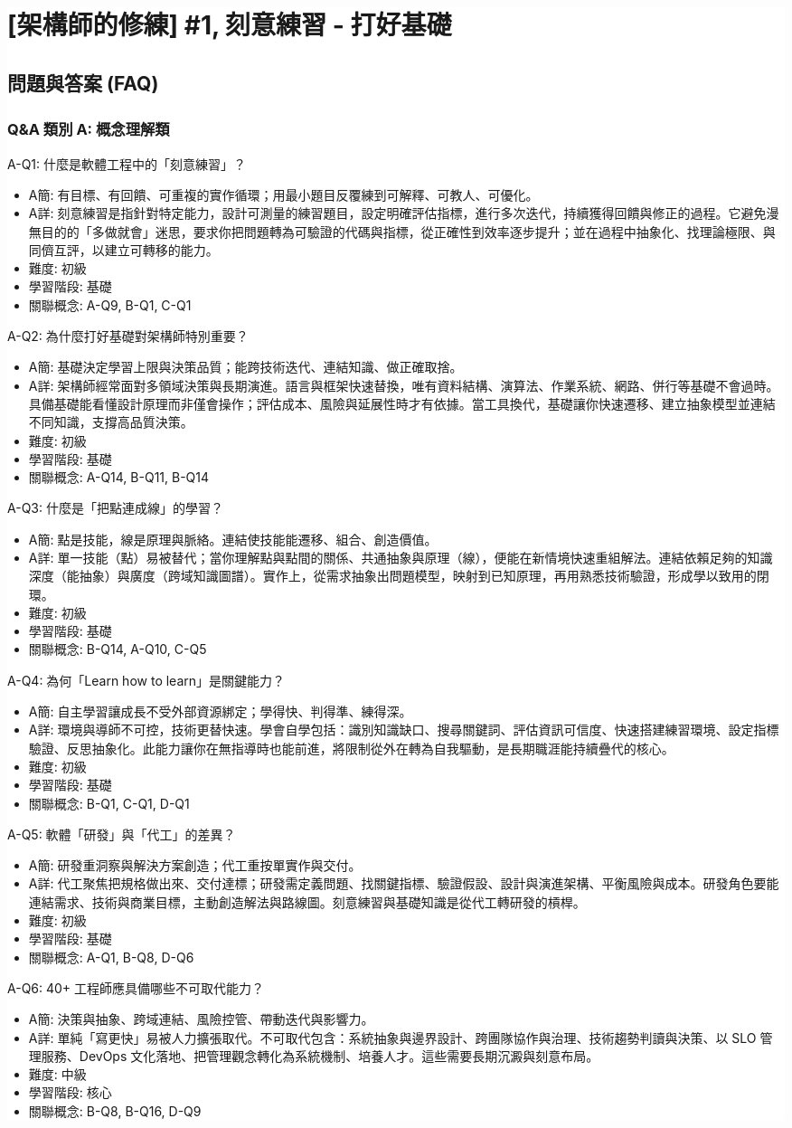 # [架構師的修練] #1, 刻意練習 - 打好基礎

## 問題與答案 (FAQ)

### Q&A 類別 A: 概念理解類

A-Q1: 什麼是軟體工程中的「刻意練習」？
- A簡: 有目標、有回饋、可重複的實作循環；用最小題目反覆練到可解釋、可教人、可優化。
- A詳: 刻意練習是指針對特定能力，設計可測量的練習題目，設定明確評估指標，進行多次迭代，持續獲得回饋與修正的過程。它避免漫無目的的「多做就會」迷思，要求你把問題轉為可驗證的代碼與指標，從正確性到效率逐步提升；並在過程中抽象化、找理論極限、與同儕互評，以建立可轉移的能力。
- 難度: 初級
- 學習階段: 基礎
- 關聯概念: A-Q9, B-Q1, C-Q1

A-Q2: 為什麼打好基礎對架構師特別重要？
- A簡: 基礎決定學習上限與決策品質；能跨技術迭代、連結知識、做正確取捨。
- A詳: 架構師經常面對多領域決策與長期演進。語言與框架快速替換，唯有資料結構、演算法、作業系統、網路、併行等基礎不會過時。具備基礎能看懂設計原理而非僅會操作；評估成本、風險與延展性時才有依據。當工具換代，基礎讓你快速遷移、建立抽象模型並連結不同知識，支撐高品質決策。
- 難度: 初級
- 學習階段: 基礎
- 關聯概念: A-Q14, B-Q11, B-Q14

A-Q3: 什麼是「把點連成線」的學習？
- A簡: 點是技能，線是原理與脈絡。連結使技能能遷移、組合、創造價值。
- A詳: 單一技能（點）易被替代；當你理解點與點間的關係、共通抽象與原理（線），便能在新情境快速重組解法。連結依賴足夠的知識深度（能抽象）與廣度（跨域知識圖譜）。實作上，從需求抽象出問題模型，映射到已知原理，再用熟悉技術驗證，形成學以致用的閉環。
- 難度: 初級
- 學習階段: 基礎
- 關聯概念: B-Q14, A-Q10, C-Q5

A-Q4: 為何「Learn how to learn」是關鍵能力？
- A簡: 自主學習讓成長不受外部資源綁定；學得快、判得準、練得深。
- A詳: 環境與導師不可控，技術更替快速。學會自學包括：識別知識缺口、搜尋關鍵詞、評估資訊可信度、快速搭建練習環境、設定指標驗證、反思抽象化。此能力讓你在無指導時也能前進，將限制從外在轉為自我驅動，是長期職涯能持續疊代的核心。
- 難度: 初級
- 學習階段: 基礎
- 關聯概念: B-Q1, C-Q1, D-Q1

A-Q5: 軟體「研發」與「代工」的差異？
- A簡: 研發重洞察與解決方案創造；代工重按單實作與交付。
- A詳: 代工聚焦把規格做出來、交付達標；研發需定義問題、找關鍵指標、驗證假設、設計與演進架構、平衡風險與成本。研發角色要能連結需求、技術與商業目標，主動創造解法與路線圖。刻意練習與基礎知識是從代工轉研發的槓桿。
- 難度: 初級
- 學習階段: 基礎
- 關聯概念: A-Q1, B-Q8, D-Q6

A-Q6: 40+ 工程師應具備哪些不可取代能力？
- A簡: 決策與抽象、跨域連結、風險控管、帶動迭代與影響力。
- A詳: 單純「寫更快」易被人力擴張取代。不可取代包含：系統抽象與邊界設計、跨團隊協作與治理、技術趨勢判讀與決策、以 SLO 管理服務、DevOps 文化落地、把管理觀念轉化為系統機制、培養人才。這些需要長期沉澱與刻意布局。
- 難度: 中級
- 學習階段: 核心
- 關聯概念: B-Q8, B-Q16, D-Q9
